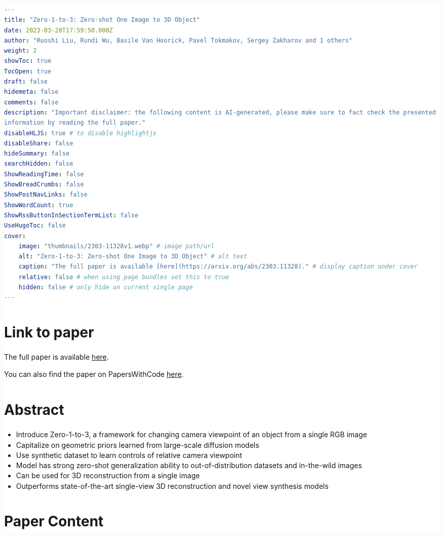 ```yaml
---
title: "Zero-1-to-3: Zero-shot One Image to 3D Object"
date: 2023-03-20T17:59:50.000Z
author: "Ruoshi Liu, Rundi Wu, Basile Van Hoorick, Pavel Tokmakov, Sergey Zakharov and 1 others"
weight: 2
showToc: true
TocOpen: true
draft: false
hidemeta: false
comments: false
description: "Important disclaimer: the following content is AI-generated, please make sure to fact check the presented information by reading the full paper."
disableHLJS: true # to disable highlightjs
disableShare: false
hideSummary: false
searchHidden: false
ShowReadingTime: false
ShowBreadCrumbs: false
ShowPostNavLinks: false
ShowWordCount: true
ShowRssButtonInSectionTermList: false
UseHugoToc: false
cover:
    image: "thumbnails/2303-11328v1.webp" # image path/url
    alt: "Zero-1-to-3: Zero-shot One Image to 3D Object" # alt text
    caption: "The full paper is available [here](https://arxiv.org/abs/2303.11328)." # display caption under cover
    relative: false # when using page bundles set this to true
    hidden: false # only hide on current single page
---
```


# Link to paper
The full paper is available [here](https://arxiv.org/abs/2303.11328).

You can also find the paper on PapersWithCode [here](https://paperswithcode.com/paper/zero-1-to-3-zero-shot-one-image-to-3d-object).

# Abstract
- Introduce Zero-1-to-3, a framework for changing camera viewpoint of an object from a single RGB image
- Capitalize on geometric priors learned from large-scale diffusion models
- Use synthetic dataset to learn controls of relative camera viewpoint
- Model has strong zero-shot generalization ability to out-of-distribution datasets and in-the-wild images
- Can be used for 3D reconstruction from a single image
- Outperforms state-of-the-art single-view 3D reconstruction and novel view synthesis models

# Paper Content
